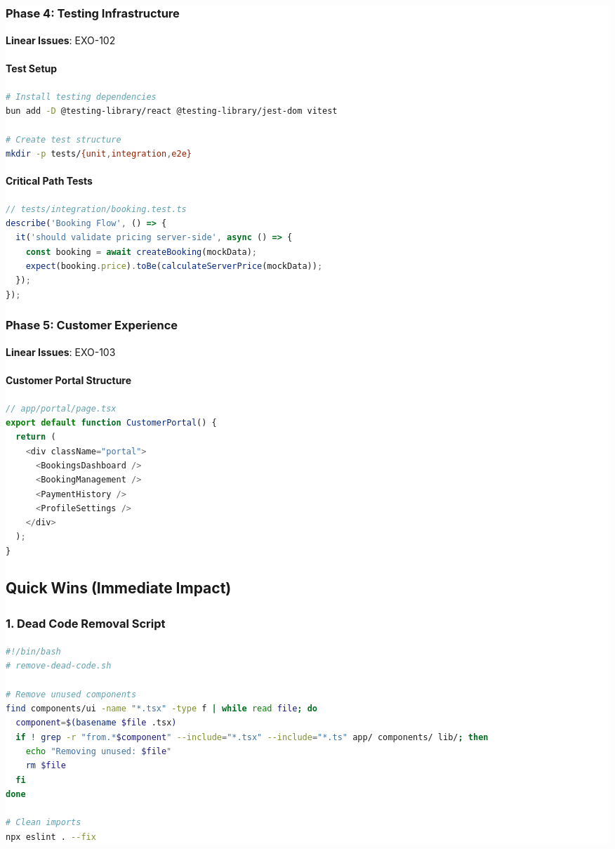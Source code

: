 ### Phase 4: Testing Infrastructure

**Linear Issues**: EXO-102

#### Test Setup
```bash
# Install testing dependencies
bun add -D @testing-library/react @testing-library/jest-dom vitest

# Create test structure
mkdir -p tests/{unit,integration,e2e}
```

#### Critical Path Tests
```typescript
// tests/integration/booking.test.ts
describe('Booking Flow', () => {
  it('should validate pricing server-side', async () => {
    const booking = await createBooking(mockData);
    expect(booking.price).toBe(calculateServerPrice(mockData));
  });
});
```

### Phase 5: Customer Experience

**Linear Issues**: EXO-103

#### Customer Portal Structure
```typescript
// app/portal/page.tsx
export default function CustomerPortal() {
  return (
    <div className="portal">
      <BookingsDashboard />
      <BookingManagement />
      <PaymentHistory />
      <ProfileSettings />
    </div>
  );
}
```

## Quick Wins (Immediate Impact)

### 1. Dead Code Removal Script
```bash
#!/bin/bash
# remove-dead-code.sh

# Remove unused components
find components/ui -name "*.tsx" -type f | while read file; do
  component=$(basename $file .tsx)
  if ! grep -r "from.*$component" --include="*.tsx" --include="*.ts" app/ components/ lib/; then
    echo "Removing unused: $file"
    rm $file
  fi
done

# Clean imports
npx eslint . --fix
```
